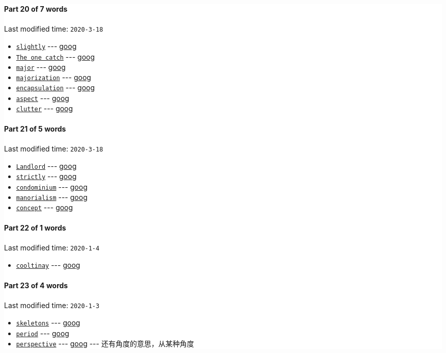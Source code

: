 
#### Part **20** of **7** words
Last modified time: `2020-3-18`
+ [`slightly`](http://translate.google.cn/translate_tts?ie=UTF-8&q=slightly&tl=en&total=1&idx=0&textlen=8&tk=761981.889865&client=webapp&prev=output) --- [goog](https://translate.google.cn/#view=home&op=translate&sl=en&tl=zh-CN&text=slightly)
+ [`The one catch`](http://translate.google.cn/translate_tts?ie=UTF-8&q=The%20one%20catch&tl=en&total=1&idx=0&textlen=13&tk=946180.541808&client=webapp&prev=output) --- [goog](https://translate.google.cn/#view=home&op=translate&sl=en&tl=zh-CN&text=The%20one%20catch)
+ [`major`](http://translate.google.cn/translate_tts?ie=UTF-8&q=major&tl=en&total=1&idx=0&textlen=5&tk=663963.792047&client=webapp&prev=output) --- [goog](https://translate.google.cn/#view=home&op=translate&sl=en&tl=zh-CN&text=major)
+ [`majorization`](http://translate.google.cn/translate_tts?ie=UTF-8&q=majorization&tl=en&total=1&idx=0&textlen=12&tk=454787.50423&client=webapp&prev=output) --- [goog](https://translate.google.cn/#view=home&op=translate&sl=en&tl=zh-CN&text=majorization)
+ [`encapsulation`](http://translate.google.cn/translate_tts?ie=UTF-8&q=encapsulation&tl=en&total=1&idx=0&textlen=13&tk=627312.1025540&client=webapp&prev=output) --- [goog](https://translate.google.cn/#view=home&op=translate&sl=en&tl=zh-CN&text=encapsulation)
+ [`aspect`](http://translate.google.cn/translate_tts?ie=UTF-8&q=aspect&tl=en&total=1&idx=0&textlen=6&tk=599729.987845&client=webapp&prev=output) --- [goog](https://translate.google.cn/#view=home&op=translate&sl=en&tl=zh-CN&text=aspect)
+ [`clutter`](http://translate.google.cn/translate_tts?ie=UTF-8&q=clutter&tl=en&total=1&idx=0&textlen=7&tk=696557.824473&client=webapp&prev=output) --- [goog](https://translate.google.cn/#view=home&op=translate&sl=en&tl=zh-CN&text=clutter)


#### Part **21** of **5** words
Last modified time: `2020-3-18`
+ [`Landlord`](http://translate.google.cn/translate_tts?ie=UTF-8&q=Landlord&tl=en&total=1&idx=0&textlen=8&tk=560136.964732&client=webapp&prev=output) --- [goog](https://translate.google.cn/#view=home&op=translate&sl=en&tl=zh-CN&text=Landlord)
+ [`strictly`](http://translate.google.cn/translate_tts?ie=UTF-8&q=strictly&tl=en&total=1&idx=0&textlen=8&tk=387969.253941&client=webapp&prev=output) --- [goog](https://translate.google.cn/#view=home&op=translate&sl=en&tl=zh-CN&text=strictly)
+ [`condominium`](http://translate.google.cn/translate_tts?ie=UTF-8&q=condominium&tl=en&total=1&idx=0&textlen=11&tk=767339.885023&client=webapp&prev=output) --- [goog](https://translate.google.cn/#view=home&op=translate&sl=en&tl=zh-CN&text=condominium)
+ [`manorialism`](http://translate.google.cn/translate_tts?ie=UTF-8&q=manorialism&tl=en&total=1&idx=0&textlen=11&tk=619126.1000962&client=webapp&prev=output) --- [goog](https://translate.google.cn/#view=home&op=translate&sl=en&tl=zh-CN&text=manorialism)
+ [`concept`](http://translate.google.cn/translate_tts?ie=UTF-8&q=concept&tl=en&total=1&idx=0&textlen=7&tk=925155.534935&client=webapp&prev=output) --- [goog](https://translate.google.cn/#view=home&op=translate&sl=en&tl=zh-CN&text=concept)


#### Part **22** of **1** words
Last modified time: `2020-1-4`
+ [`cooltinay`](http://translate.google.cn/translate_tts?ie=UTF-8&q=cooltinay&tl=en&total=1&idx=0&textlen=9&tk=18677.425089&client=webapp&prev=output) --- [goog](https://translate.google.cn/#view=home&op=translate&sl=en&tl=zh-CN&text=cooltinay)


#### Part **23** of **4** words
Last modified time: `2020-1-3`
+ [`skeletons`](http://translate.google.cn/translate_tts?ie=UTF-8&q=skeletons&tl=en&total=1&idx=0&textlen=9&tk=711010.847126&client=webapp&prev=output) --- [goog](https://translate.google.cn/#view=home&op=translate&sl=en&tl=zh-CN&text=skeletons)
+ [`period`](http://translate.google.cn/translate_tts?ie=UTF-8&q=period&tl=en&total=1&idx=0&textlen=6&tk=532547.922679&client=webapp&prev=output) --- [goog](https://translate.google.cn/#view=home&op=translate&sl=en&tl=zh-CN&text=period)
+ [`perspective`](http://translate.google.cn/translate_tts?ie=UTF-8&q=perspective&tl=en&total=1&idx=0&textlen=11&tk=957163.568991&client=webapp&prev=output) --- [goog](https://translate.google.cn/#view=home&op=translate&sl=en&tl=zh-CN&text=perspective) --- 还有角度的意思，从某种角度